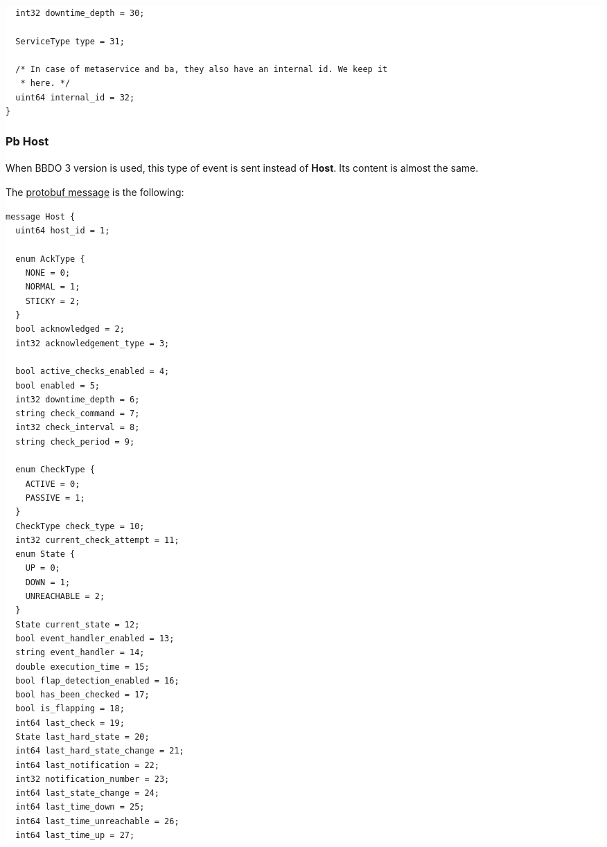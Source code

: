 ```text
  int32 downtime_depth = 30;

  ServiceType type = 31;

  /* In case of metaservice and ba, they also have an internal id. We keep it
   * here. */
  uint64 internal_id = 32;
}
```


### Pb Host

When BBDO 3 version is used, this type of event is sent instead of
**Host**. Its content is almost the same.

The [protobuf message](https://developers.google.com/protocol-buffers/docs/proto3)
is the following:

```text
message Host {
  uint64 host_id = 1;

  enum AckType {
    NONE = 0;
    NORMAL = 1;
    STICKY = 2;
  }
  bool acknowledged = 2;
  int32 acknowledgement_type = 3;

  bool active_checks_enabled = 4;
  bool enabled = 5;
  int32 downtime_depth = 6;
  string check_command = 7;
  int32 check_interval = 8;
  string check_period = 9;

  enum CheckType {
    ACTIVE = 0;
    PASSIVE = 1;
  }
  CheckType check_type = 10;
  int32 current_check_attempt = 11;
  enum State {
    UP = 0;
    DOWN = 1;
    UNREACHABLE = 2;
  }
  State current_state = 12;
  bool event_handler_enabled = 13;
  string event_handler = 14;
  double execution_time = 15;
  bool flap_detection_enabled = 16;
  bool has_been_checked = 17;
  bool is_flapping = 18;
  int64 last_check = 19;
  State last_hard_state = 20;
  int64 last_hard_state_change = 21;
  int64 last_notification = 22;
  int32 notification_number = 23;
  int64 last_state_change = 24;
  int64 last_time_down = 25;
  int64 last_time_unreachable = 26;
  int64 last_time_up = 27;
```